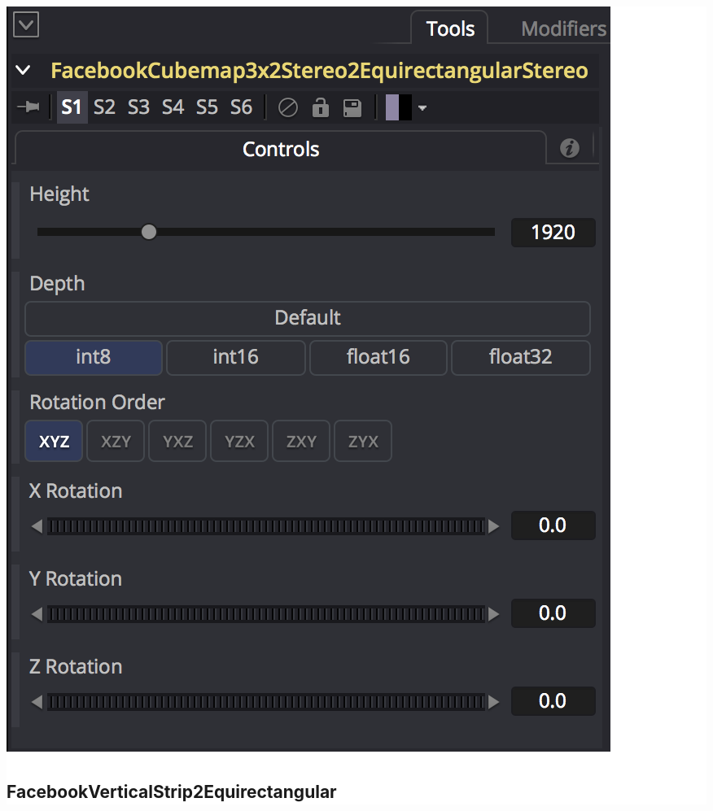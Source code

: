 ![FacebookCubemap3x2Stereo2EquirectangularStereo](images/macro-facebook-cubemap-3x2-stereo-to-equirectangular-stereo.png)

## <a name="FacebookVerticalStrip2Equirectangular"></a>FacebookVerticalStrip2Equirectangular ##
